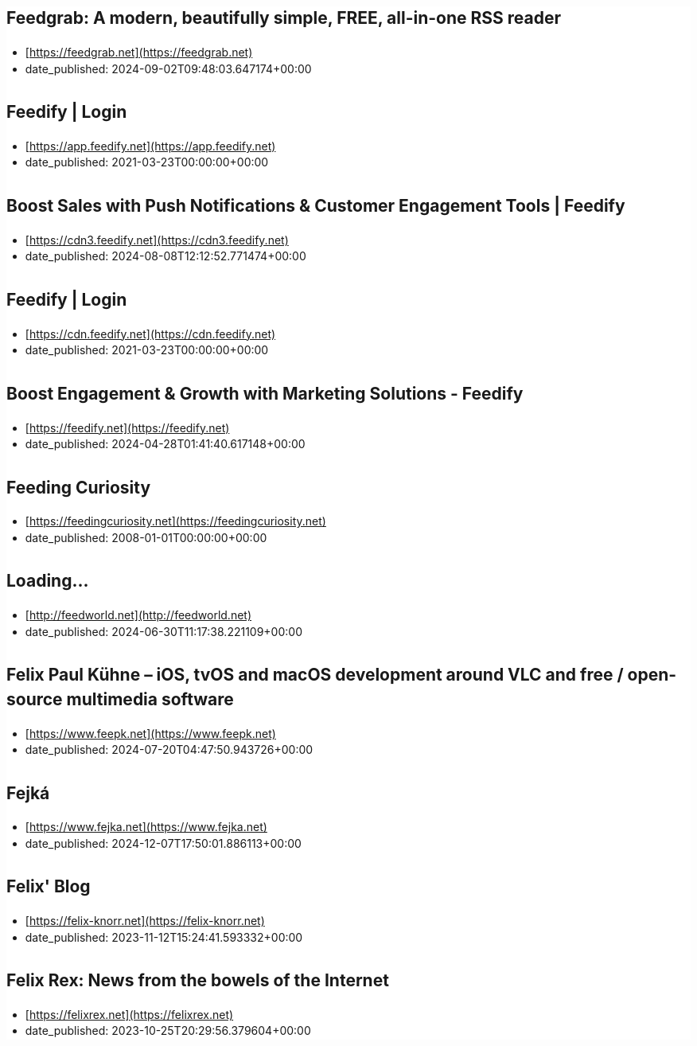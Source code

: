  ## Feedgrab: A modern, beautifully simple, FREE, all-in-one RSS reader
 - [https://feedgrab.net](https://feedgrab.net)
 - date_published: 2024-09-02T09:48:03.647174+00:00

 ## Feedify | Login
 - [https://app.feedify.net](https://app.feedify.net)
 - date_published: 2021-03-23T00:00:00+00:00

 ## Boost Sales with Push Notifications & Customer Engagement Tools | Feedify
 - [https://cdn3.feedify.net](https://cdn3.feedify.net)
 - date_published: 2024-08-08T12:12:52.771474+00:00

 ## Feedify | Login
 - [https://cdn.feedify.net](https://cdn.feedify.net)
 - date_published: 2021-03-23T00:00:00+00:00

 ## Boost Engagement & Growth with Marketing Solutions - Feedify
 - [https://feedify.net](https://feedify.net)
 - date_published: 2024-04-28T01:41:40.617148+00:00

 ## Feeding Curiosity
 - [https://feedingcuriosity.net](https://feedingcuriosity.net)
 - date_published: 2008-01-01T00:00:00+00:00

 ## Loading...
 - [http://feedworld.net](http://feedworld.net)
 - date_published: 2024-06-30T11:17:38.221109+00:00

 ## Felix Paul Kühne – iOS, tvOS and macOS development around VLC and free / open-source multimedia software
 - [https://www.feepk.net](https://www.feepk.net)
 - date_published: 2024-07-20T04:47:50.943726+00:00

 ## Fejká
 - [https://www.fejka.net](https://www.fejka.net)
 - date_published: 2024-12-07T17:50:01.886113+00:00

 ## Felix' Blog
 - [https://felix-knorr.net](https://felix-knorr.net)
 - date_published: 2023-11-12T15:24:41.593332+00:00

 ## Felix Rex: News from the bowels of the Internet
 - [https://felixrex.net](https://felixrex.net)
 - date_published: 2023-10-25T20:29:56.379604+00:00
